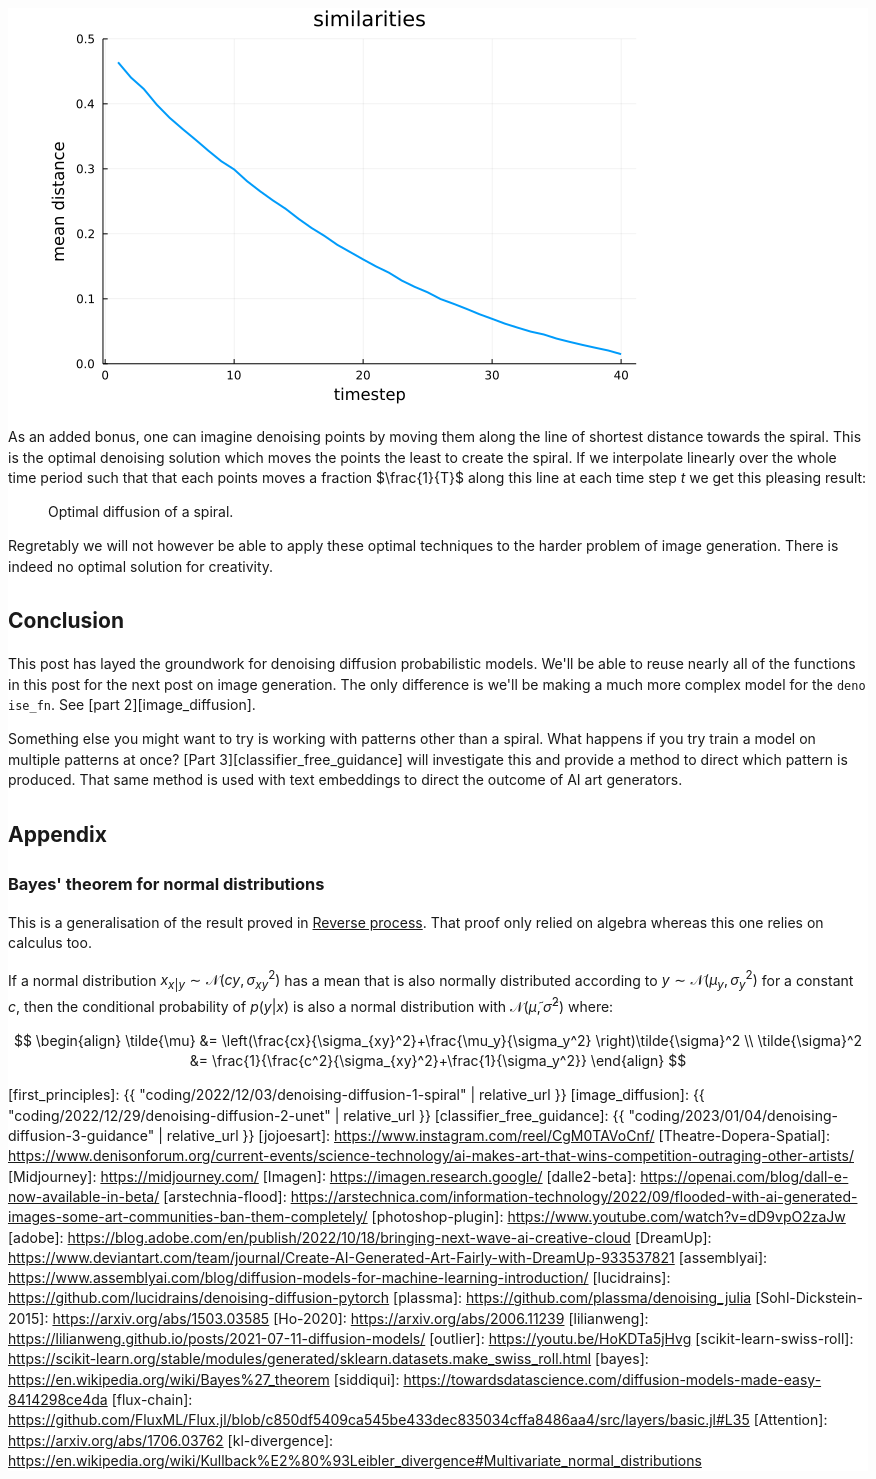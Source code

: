 <figure class="post-figure">
<img class="img-95"
    src="/assets/posts/denoising-diffusion/similarties.png"
	alt="similarties"
	>
<figcaption></figcaption>
</figure>

As an added bonus, one can imagine denoising points by moving them along the line of shortest distance towards the spiral. 
This is the optimal denoising solution which moves the points the least to create the spiral.
If we interpolate linearly over the whole time period such that that each points moves a fraction $\frac{1}{T}$ along this line at each time step $t$ we get this pleasing result:

<figure class="post-figure">
    <video controls loop class="center" style="width:90%">
        <source src="/assets/posts/denoising-diffusion/spiral_optimal.mp4" type="video/mp4">
        Your browser does not support the video format.
    </video>
    Optimal diffusion of a spiral.
</figure>

Regretably we will not however be able to apply these optimal techniques to the harder problem of image generation. 
There is indeed no optimal solution for creativity.

## Conclusion

This post has layed the groundwork for denoising diffusion probabilistic models.
We'll be able to reuse nearly all of the functions in this post for the next post on image generation.
The only difference is we'll be making a much more complex model for the `denoise_fn`.
See [part 2][image_diffusion].

Something else you might want to try is working with patterns other than a spiral.
What happens if you try train a model on multiple patterns at once?
[Part 3][classifier_free_guidance] will investigate this and provide a method to direct which pattern is produced. 
That same method is used with text embeddings to direct the outcome of AI art generators.


## Appendix
### Bayes' theorem for normal distributions

This is a generalisation of the result proved in [Reverse process](#reverse-process).
That proof only relied on algebra whereas this one relies on calculus too.

If a normal distribution $x_{x|y}\sim \mathcal{N}(cy, \sigma_{xy}^2)$ has a mean that is also normally distributed according to $y\sim \mathcal{N}(\mu_y, \sigma_y^2)$ for a constant $c$,
then the conditional probability of $p(y \vert x)$ is also a normal distribution with $\mathcal{N}(\tilde{\mu}, \tilde{\sigma}^2)$ where:

$$
\begin{align}
    \tilde{\mu} &= \left(\frac{cx}{\sigma_{xy}^2}+\frac{\mu_y}{\sigma_y^2} \right)\tilde{\sigma}^2 \\
    \tilde{\sigma}^2 &= \frac{1}{\frac{c^2}{\sigma_{xy}^2}+\frac{1}{\sigma_y^2}}
\end{align}
$$


[first_principles]: {{ "coding/2022/12/03/denoising-diffusion-1-spiral" | relative_url }}
[image_diffusion]: {{ "coding/2022/12/29/denoising-diffusion-2-unet" | relative_url }}
[classifier_free_guidance]: {{ "coding/2023/01/04/denoising-diffusion-3-guidance" | relative_url }}
[jojoesart]: https://www.instagram.com/reel/CgM0TAVoCnf/
[Theatre-Dopera-Spatial]: https://www.denisonforum.org/current-events/science-technology/ai-makes-art-that-wins-competition-outraging-other-artists/
[Midjourney]: https://midjourney.com/
[Imagen]: https://imagen.research.google/
[dalle2-beta]: https://openai.com/blog/dall-e-now-available-in-beta/
[arstechnia-flood]: https://arstechnica.com/information-technology/2022/09/flooded-with-ai-generated-images-some-art-communities-ban-them-completely/
[photoshop-plugin]: https://www.youtube.com/watch?v=dD9vpO2zaJw
[adobe]: https://blog.adobe.com/en/publish/2022/10/18/bringing-next-wave-ai-creative-cloud
[DreamUp]: https://www.deviantart.com/team/journal/Create-AI-Generated-Art-Fairly-with-DreamUp-933537821
[assemblyai]: https://www.assemblyai.com/blog/diffusion-models-for-machine-learning-introduction/
[lucidrains]: https://github.com/lucidrains/denoising-diffusion-pytorch
[plassma]: https://github.com/plassma/denoising_julia
[Sohl-Dickstein-2015]: https://arxiv.org/abs/1503.03585
[Ho-2020]: https://arxiv.org/abs/2006.11239
[lilianweng]: https://lilianweng.github.io/posts/2021-07-11-diffusion-models/
[outlier]: https://youtu.be/HoKDTa5jHvg
[scikit-learn-swiss-roll]: https://scikit-learn.org/stable/modules/generated/sklearn.datasets.make_swiss_roll.html
[bayes]: https://en.wikipedia.org/wiki/Bayes%27_theorem
[siddiqui]: https://towardsdatascience.com/diffusion-models-made-easy-8414298ce4da
[flux-chain]: https://github.com/FluxML/Flux.jl/blob/c850df5409ca545be433dec835034cffa8486aa4/src/layers/basic.jl#L35
[Attention]: https://arxiv.org/abs/1706.03762
[kl-divergence]: https://en.wikipedia.org/wiki/Kullback%E2%80%93Leibler_divergence#Multivariate_normal_distributions
 [^gifs]: For these blog posts all GIFs were converted to mp4 using FFMPEG with the following command (Windows CMD):
[^code_review]: Against Julia performance advice there are abstract fields in structs. Few types specified for function argument. The code doesn't take advantage of multiple dispatch. Not setup as a package - instead uses `include` in odd places. Readme is a notebook. The UNet model uses `Flux.Chain` in an odd way.
[^large_model]: The model used in this blog post is unnecessarily large. It has about 100,000 parameters whereas you only need about 1,000 for acceptable results.
[^notation]: This uses standard probability notation where $p(a \vert b, c)$ is read as the probability $p$ of event $a$ given that the events $b$ and $c$ have already happened. The values of $b$ and $c$ are often known and are the inputs, and $a$ is the output.
[^newtons_method]: Another thing that we have to be aware of is that Newton's method fails when the gradient is zero. This corresponds to a horizontal line that never intercepts the x-axis.
[^expectation]: The expectation $$\mathbb{E}$$ is a weighted average. For a continuous random variable this is an integral that can be challenging to evaluate: $\mathbb{E}[f(x)]=\int_{-\infty}^{\infty}xf(x)dx$.